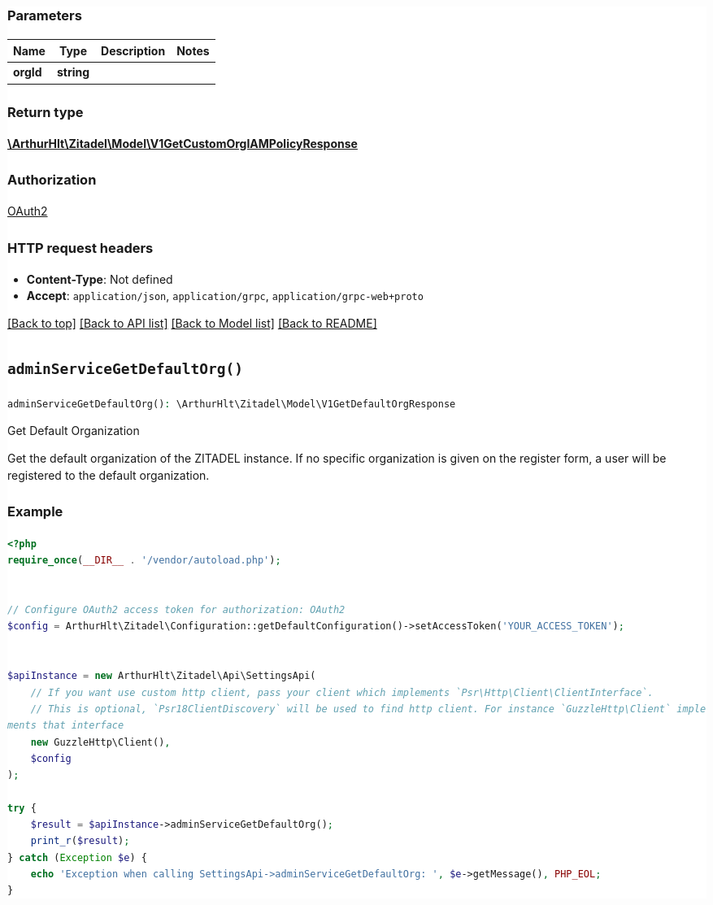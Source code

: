 ### Parameters

Name | Type | Description  | Notes
------------- | ------------- | ------------- | -------------
 **orgId** | **string**|  |

### Return type

[**\ArthurHlt\Zitadel\Model\V1GetCustomOrgIAMPolicyResponse**](../Model/V1GetCustomOrgIAMPolicyResponse.md)

### Authorization

[OAuth2](../../README.md#OAuth2)

### HTTP request headers

- **Content-Type**: Not defined
- **Accept**: `application/json`, `application/grpc`, `application/grpc-web+proto`

[[Back to top]](#) [[Back to API list]](../../README.md#endpoints)
[[Back to Model list]](../../README.md#models)
[[Back to README]](../../README.md)

## `adminServiceGetDefaultOrg()`

```php
adminServiceGetDefaultOrg(): \ArthurHlt\Zitadel\Model\V1GetDefaultOrgResponse
```

Get Default Organization

Get the default organization of the ZITADEL instance. If no specific organization is given on the register form, a user will be registered to the default organization.

### Example

```php
<?php
require_once(__DIR__ . '/vendor/autoload.php');


// Configure OAuth2 access token for authorization: OAuth2
$config = ArthurHlt\Zitadel\Configuration::getDefaultConfiguration()->setAccessToken('YOUR_ACCESS_TOKEN');


$apiInstance = new ArthurHlt\Zitadel\Api\SettingsApi(
    // If you want use custom http client, pass your client which implements `Psr\Http\Client\ClientInterface`.
    // This is optional, `Psr18ClientDiscovery` will be used to find http client. For instance `GuzzleHttp\Client` implements that interface
    new GuzzleHttp\Client(),
    $config
);

try {
    $result = $apiInstance->adminServiceGetDefaultOrg();
    print_r($result);
} catch (Exception $e) {
    echo 'Exception when calling SettingsApi->adminServiceGetDefaultOrg: ', $e->getMessage(), PHP_EOL;
}
```
